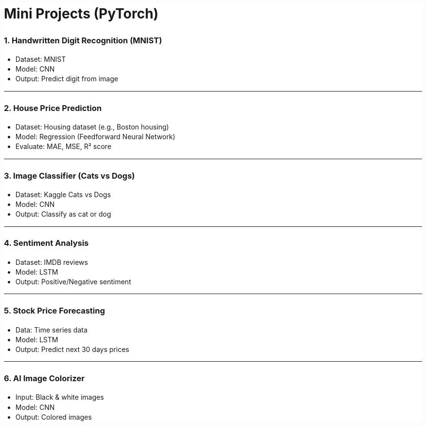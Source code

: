 
# **Mini Projects (PyTorch)**

### 1. **Handwritten Digit Recognition (MNIST)**

* Dataset: MNIST
* Model: CNN
* Output: Predict digit from image

---

### 2. **House Price Prediction**

* Dataset: Housing dataset (e.g., Boston housing)
* Model: Regression (Feedforward Neural Network)
* Evaluate: MAE, MSE, R² score

---

### 3. **Image Classifier (Cats vs Dogs)**

* Dataset: Kaggle Cats vs Dogs
* Model: CNN
* Output: Classify as cat or dog

---

### 4. **Sentiment Analysis**

* Dataset: IMDB reviews
* Model: LSTM
* Output: Positive/Negative sentiment

---

### 5. **Stock Price Forecasting**

* Data: Time series data
* Model: LSTM
* Output: Predict next 30 days prices

---

### 6. **AI Image Colorizer**

* Input: Black & white images
* Model: CNN
* Output: Colored images

